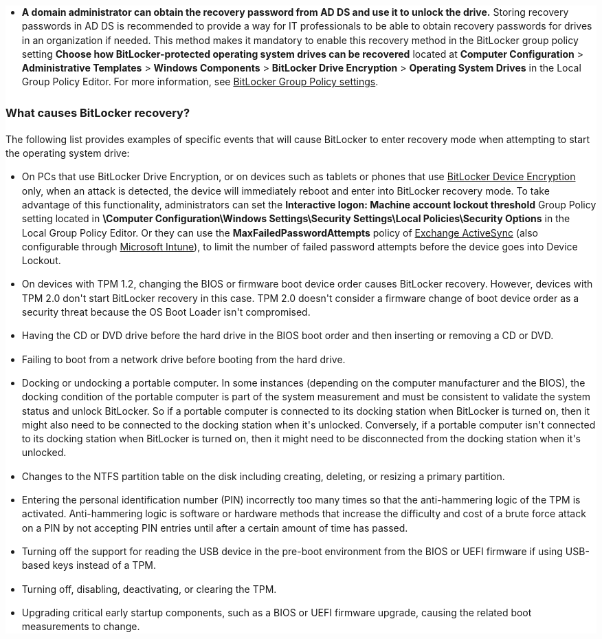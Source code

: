 - **A domain administrator can obtain the recovery password from AD DS and use it to unlock the drive.** Storing recovery passwords in AD DS is recommended to provide a way for IT professionals to be able to obtain recovery passwords for drives in an organization if needed. This method makes it mandatory to enable this recovery method in the BitLocker group policy setting **Choose how BitLocker-protected operating system drives can be recovered** located at **Computer Configuration** > **Administrative Templates** > **Windows Components** > **BitLocker Drive Encryption** > **Operating System Drives** in the Local Group Policy Editor. For more information, see [BitLocker Group Policy settings](bitlocker-group-policy-settings.md).

### What causes BitLocker recovery?

The following list provides examples of specific events that will cause BitLocker to enter recovery mode when attempting to start the operating system drive:

- On PCs that use BitLocker Drive Encryption, or on devices such as tablets or phones that use [BitLocker Device Encryption](bitlocker-device-encryption-overview-windows-10.md) only, when an attack is detected, the device will immediately reboot and enter into BitLocker recovery mode. To take advantage of this functionality, administrators can set the **Interactive logon: Machine account lockout threshold** Group Policy setting located in **\\Computer Configuration\\Windows Settings\\Security Settings\\Local Policies\\Security Options** in the Local Group Policy Editor. Or they can use the **MaxFailedPasswordAttempts** policy of [Exchange ActiveSync](/Exchange/clients/exchange-activesync/exchange-activesync) (also configurable through [Microsoft Intune](/mem/intune)), to limit the number of failed password attempts before the device goes into Device Lockout.

- On devices with TPM 1.2, changing the BIOS or firmware boot device order causes BitLocker recovery. However, devices with TPM 2.0 don't start BitLocker recovery in this case. TPM 2.0 doesn't consider a firmware change of boot device order as a security threat because the OS Boot Loader isn't compromised.

- Having the CD or DVD drive before the hard drive in the BIOS boot order and then inserting or removing a CD or DVD.

- Failing to boot from a network drive before booting from the hard drive.

- Docking or undocking a portable computer. In some instances (depending on the computer manufacturer and the BIOS), the docking condition of the portable computer is part of the system measurement and must be consistent to validate the system status and unlock BitLocker. So if a portable computer is connected to its docking station when BitLocker is turned on, then it might also need to be connected to the docking station when it's unlocked. Conversely, if a portable computer isn't connected to its docking station when BitLocker is turned on, then it might need to be disconnected from the docking station when it's unlocked.

- Changes to the NTFS partition table on the disk including creating, deleting, or resizing a primary partition.

- Entering the personal identification number (PIN) incorrectly too many times so that the anti-hammering logic of the TPM is activated. Anti-hammering logic is software or hardware methods that increase the difficulty and cost of a brute force attack on a PIN by not accepting PIN entries until after a certain amount of time has passed.

- Turning off the support for reading the USB device in the pre-boot environment from the BIOS or UEFI firmware if using USB-based keys instead of a TPM.

- Turning off, disabling, deactivating, or clearing the TPM.

- Upgrading critical early startup components, such as a BIOS or UEFI firmware upgrade, causing the related boot measurements to change.
